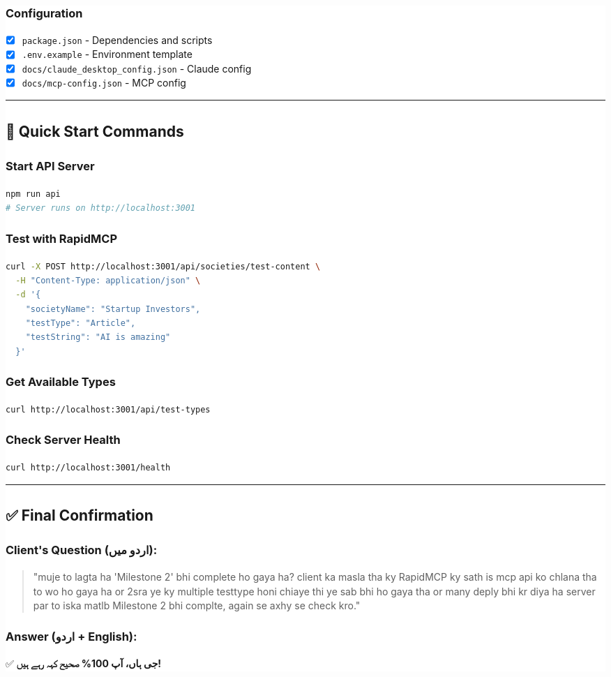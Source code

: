### Configuration
- [x] `package.json` - Dependencies and scripts
- [x] `.env.example` - Environment template
- [x] `docs/claude_desktop_config.json` - Claude config
- [x] `docs/mcp-config.json` - MCP config

---

## 🚀 Quick Start Commands

### Start API Server
```bash
npm run api
# Server runs on http://localhost:3001
```

### Test with RapidMCP
```bash
curl -X POST http://localhost:3001/api/societies/test-content \
  -H "Content-Type: application/json" \
  -d '{
    "societyName": "Startup Investors",
    "testType": "Article",
    "testString": "AI is amazing"
  }'
```

### Get Available Types
```bash
curl http://localhost:3001/api/test-types
```

### Check Server Health
```bash
curl http://localhost:3001/health
```

---

## ✅ Final Confirmation

### **Client's Question (اردو میں):**
> "muje to lagta ha 'Milestone 2' bhi complete ho gaya ha? client ka masla tha ky RapidMCP ky sath is mcp api ko chlana tha to wo ho gaya ha or 2sra ye ky multiple testtype honi chiaye thi ye sab bhi ho gaya tha or many deply bhi kr diya ha server par to iska matlb Milestone 2 bhi complte, again se axhy se check kro."

### **Answer (اردو + English):**

✅ **جی ہاں، آپ 100% صحیح کہہ رہے ہیں!**
